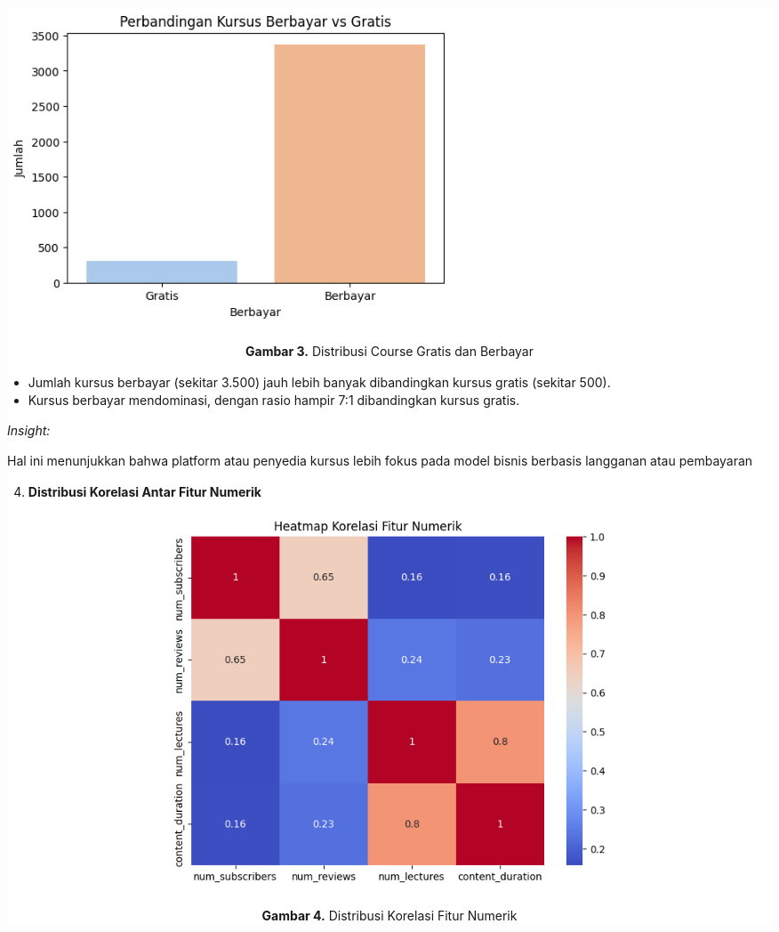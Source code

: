   <img src="https://github.com/wildannrr/system-recomender_appliedML/blob/main/assets/berbayar%20vs%20gratis.png" alt="Gambar 3. Distribusi Course Gratis dan Berbayar" width="500"/>
</p>
<p align="center"><strong>Gambar 3.</strong> Distribusi Course Gratis dan Berbayar</p>

- Jumlah kursus berbayar (sekitar 3.500) jauh lebih banyak dibandingkan kursus gratis (sekitar 500).
- Kursus berbayar mendominasi, dengan rasio hampir 7:1 dibandingkan kursus gratis.
  
_Insight:_

Hal ini menunjukkan bahwa platform atau penyedia kursus lebih fokus pada model bisnis berbasis langganan atau pembayaran

4. **Distribusi Korelasi Antar Fitur Numerik**
<p align="center">
  <img src="https://github.com/wildannrr/system-recomender_appliedML/blob/main/assets/heatmap%20cor.png" alt="Gambar 4. Distribusi Korelasi Antar Fitur Numerik" width="500"/>
</p>
<p align="center"><strong>Gambar 4.</strong> Distribusi Korelasi Fitur Numerik</p>